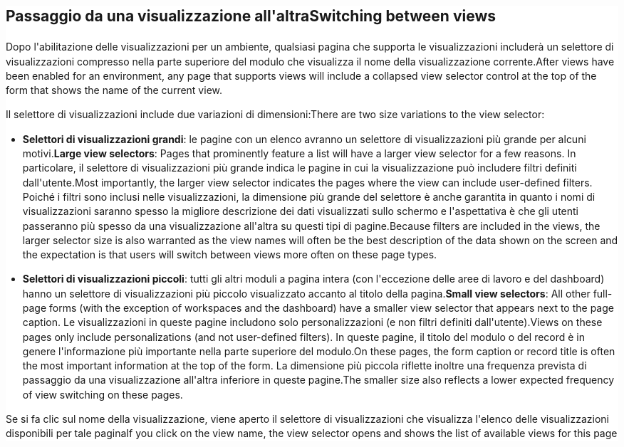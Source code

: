 ## <a name="switching-between-views"></a><span data-ttu-id="c4e6b-121">Passaggio da una visualizzazione all'altra</span><span class="sxs-lookup"><span data-stu-id="c4e6b-121">Switching between views</span></span>
<span data-ttu-id="c4e6b-122">Dopo l'abilitazione delle visualizzazioni per un ambiente, qualsiasi pagina che supporta le visualizzazioni includerà un selettore di visualizzazioni compresso nella parte superiore del modulo che visualizza il nome della visualizzazione corrente.</span><span class="sxs-lookup"><span data-stu-id="c4e6b-122">After views have been enabled for an environment, any page that supports views will include a collapsed view selector control at the top of the form that shows the name of the current view.</span></span>  

<span data-ttu-id="c4e6b-123">Il selettore di visualizzazioni include due variazioni di dimensioni:</span><span class="sxs-lookup"><span data-stu-id="c4e6b-123">There are two size variations to the view selector:</span></span> 

-   <span data-ttu-id="c4e6b-124">**Selettori di visualizzazioni grandi**: le pagine con un elenco avranno un selettore di visualizzazioni più grande per alcuni motivi.</span><span class="sxs-lookup"><span data-stu-id="c4e6b-124">**Large view selectors**: Pages that prominently feature a list will have a larger view selector for a few reasons.</span></span> <span data-ttu-id="c4e6b-125">In particolare, il selettore di visualizzazioni più grande indica le pagine in cui la visualizzazione può includere filtri definiti dall'utente.</span><span class="sxs-lookup"><span data-stu-id="c4e6b-125">Most importantly, the larger view selector indicates the pages where the view can include user-defined filters.</span></span> <span data-ttu-id="c4e6b-126">Poiché i filtri sono inclusi nelle visualizzazioni, la dimensione più grande del selettore è anche garantita in quanto i nomi di visualizzazioni saranno spesso la migliore descrizione dei dati visualizzati sullo schermo e l'aspettativa è che gli utenti passeranno più spesso da una visualizzazione all'altra su questi tipi di pagine.</span><span class="sxs-lookup"><span data-stu-id="c4e6b-126">Because filters are included in the views, the larger selector size is also warranted as the view names will often be the best description of the data shown on the screen and the expectation is that users will switch between views more often on these page types.</span></span>  
 
-   <span data-ttu-id="c4e6b-127">**Selettori di visualizzazioni piccoli**: tutti gli altri moduli a pagina intera (con l'eccezione delle aree di lavoro e del dashboard) hanno un selettore di visualizzazioni più piccolo visualizzato accanto al titolo della pagina.</span><span class="sxs-lookup"><span data-stu-id="c4e6b-127">**Small view selectors**: All other full-page forms (with the exception of workspaces and the dashboard) have a smaller view selector that appears next to the page caption.</span></span> <span data-ttu-id="c4e6b-128">Le visualizzazioni in queste pagine includono solo personalizzazioni (e non filtri definiti dall'utente).</span><span class="sxs-lookup"><span data-stu-id="c4e6b-128">Views on these pages only include personalizations (and not user-defined filters).</span></span> <span data-ttu-id="c4e6b-129">In queste pagine, il titolo del modulo o del record è in genere l'informazione più importante nella parte superiore del modulo.</span><span class="sxs-lookup"><span data-stu-id="c4e6b-129">On these pages, the form caption or record title is often the most important information at the top of the form.</span></span> <span data-ttu-id="c4e6b-130">La dimensione più piccola riflette inoltre una frequenza prevista di passaggio da una visualizzazione all'altra inferiore in queste pagine.</span><span class="sxs-lookup"><span data-stu-id="c4e6b-130">The smaller size also reflects a lower expected frequency of view switching on these pages.</span></span> 
 
<span data-ttu-id="c4e6b-131">Se si fa clic sul nome della visualizzazione, viene aperto il selettore di visualizzazioni che visualizza l'elenco delle visualizzazioni disponibili per tale pagina</span><span class="sxs-lookup"><span data-stu-id="c4e6b-131">If you click on the view name, the view selector opens and shows the list of available views for this page</span></span>
